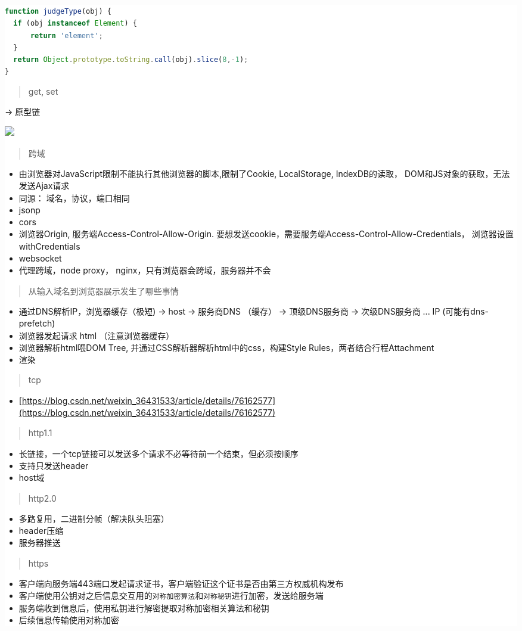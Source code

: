   ```js
  function judgeType(obj) {
  	if (obj instanceof Element) {
  		return 'element';
  	}
  	return Object.prototype.toString.call(obj).slice(8,-1);
  }
  ```

 > get, set



-> 原型链

<img src="https://user-gold-cdn.xitu.io/2018/11/4/166dee0c1854fab5?imageView2/0/w/1280/h/960/format/webp/ignore-error/1">



> 跨域

 -  由浏览器对JavaScript限制不能执行其他浏览器的脚本,限制了Cookie, LocalStorage, IndexDB的读取， DOM和JS对象的获取，无法发送Ajax请求
 - 同源： 域名，协议，端口相同
 - jsonp
 - cors
  - 浏览器Origin, 服务端Access-Control-Allow-Origin. 要想发送cookie，需要服务端Access-Control-Allow-Credentials， 浏览器设置withCredentials
- websocket
- 代理跨域，node proxy， nginx，只有浏览器会跨域，服务器并不会

> 从输入域名到浏览器展示发生了哪些事情

- 通过DNS解析IP，浏览器缓存（极短) -> host -> 服务商DNS （缓存） -> 顶级DNS服务商 -> 次级DNS服务商 ... IP (可能有dns-prefetch)
- 浏览器发起请求 html （注意浏览器缓存）
- 浏览器解析html喂DOM Tree, 并通过CSS解析器解析html中的css，构建Style Rules，两者结合行程Attachment
- 渲染

> tcp

 - [https://blog.csdn.net/weixin_36431533/article/details/76162577](https://blog.csdn.net/weixin_36431533/article/details/76162577)

> http1.1
- 长链接，一个tcp链接可以发送多个请求不必等待前一个结束，但必须按顺序
- 支持只发送header
- host域

> http2.0
- 多路复用，二进制分帧（解决队头阻塞）
- header压缩
- 服务器推送

> https

- 客户端向服务端443端口发起请求证书，客户端验证这个证书是否由第三方权威机构发布
- 客户端使用公钥对之后信息交互用的`对称加密算法`和`对称秘钥`进行加密，发送给服务端
- 服务端收到信息后，使用私钥进行解密提取对称加密相关算法和秘钥
- 后续信息传输使用对称加密
